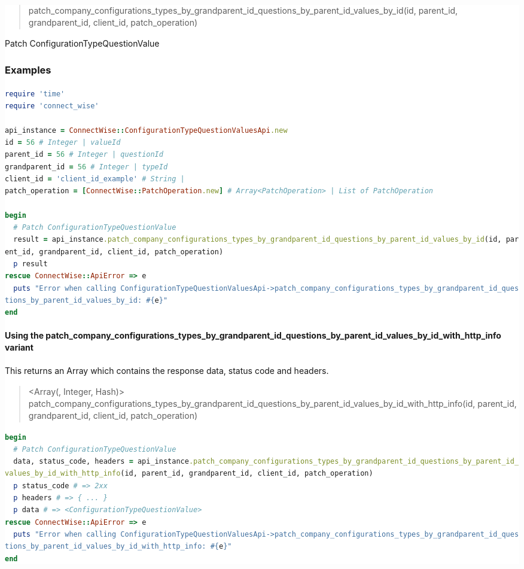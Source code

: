 > <ConfigurationTypeQuestionValue> patch_company_configurations_types_by_grandparent_id_questions_by_parent_id_values_by_id(id, parent_id, grandparent_id, client_id, patch_operation)

Patch ConfigurationTypeQuestionValue

### Examples

```ruby
require 'time'
require 'connect_wise'

api_instance = ConnectWise::ConfigurationTypeQuestionValuesApi.new
id = 56 # Integer | valueId
parent_id = 56 # Integer | questionId
grandparent_id = 56 # Integer | typeId
client_id = 'client_id_example' # String | 
patch_operation = [ConnectWise::PatchOperation.new] # Array<PatchOperation> | List of PatchOperation

begin
  # Patch ConfigurationTypeQuestionValue
  result = api_instance.patch_company_configurations_types_by_grandparent_id_questions_by_parent_id_values_by_id(id, parent_id, grandparent_id, client_id, patch_operation)
  p result
rescue ConnectWise::ApiError => e
  puts "Error when calling ConfigurationTypeQuestionValuesApi->patch_company_configurations_types_by_grandparent_id_questions_by_parent_id_values_by_id: #{e}"
end
```

#### Using the patch_company_configurations_types_by_grandparent_id_questions_by_parent_id_values_by_id_with_http_info variant

This returns an Array which contains the response data, status code and headers.

> <Array(<ConfigurationTypeQuestionValue>, Integer, Hash)> patch_company_configurations_types_by_grandparent_id_questions_by_parent_id_values_by_id_with_http_info(id, parent_id, grandparent_id, client_id, patch_operation)

```ruby
begin
  # Patch ConfigurationTypeQuestionValue
  data, status_code, headers = api_instance.patch_company_configurations_types_by_grandparent_id_questions_by_parent_id_values_by_id_with_http_info(id, parent_id, grandparent_id, client_id, patch_operation)
  p status_code # => 2xx
  p headers # => { ... }
  p data # => <ConfigurationTypeQuestionValue>
rescue ConnectWise::ApiError => e
  puts "Error when calling ConfigurationTypeQuestionValuesApi->patch_company_configurations_types_by_grandparent_id_questions_by_parent_id_values_by_id_with_http_info: #{e}"
end
```
